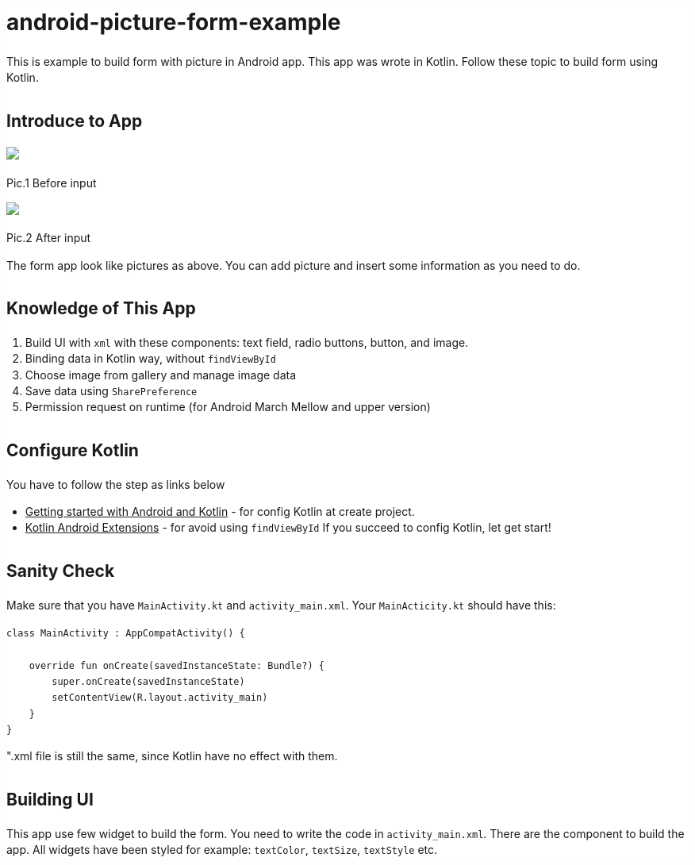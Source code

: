 # android-picture-form-example
This is example to build form with picture in Android app. This app was wrote in Kotlin. Follow these topic to build form using Kotlin.

## Introduce to App

![](https://lh4.googleusercontent.com/a-K0Dxl54Hjar0l3lXxBkSvKAqKvcUdAHChYWCYAOOGMnj9WD4_6CH1Hl87jeQfi-xe8QsjaGBy8IEo=w1440-h721-rw)

Pic.1 Before input

![](https://lh4.googleusercontent.com/RlXL1KQGNyDU7kftj9U42X0Nn8R4i2PasQ68zotAw5BPpGqT6nk52XDSdrNAMXlVh4iN6ALRbc2MwOs=w1440-h721-rw)

Pic.2 After input

The form app look like pictures as above. You can add picture and insert some information as you need to do.

## Knowledge of This App
1. Build UI with `xml` with these components: text field, radio buttons, button, and image.
1. Binding data in Kotlin way, without `findViewById`
1. Choose image from gallery and manage image data
1. Save data using `SharePreference`
1. Permission request on runtime (for Android March Mellow and upper version)

## Configure Kotlin
You have to follow the step as links below
* [Getting started with Android and Kotlin](https://kotlinlang.org/docs/tutorials/kotlin-android.html) - for config Kotlin at create project.
* [Kotlin Android Extensions](https://kotlinlang.org/docs/tutorials/android-plugin.html) - for avoid using `findViewById`
If you succeed to config Kotlin, let get start!

## Sanity Check
Make sure that you have `MainActivity.kt` and `activity_main.xml`. Your `MainActicity.kt` should have this:

```
class MainActivity : AppCompatActivity() {

    override fun onCreate(savedInstanceState: Bundle?) {
        super.onCreate(savedInstanceState)
        setContentView(R.layout.activity_main)
    }
}
```

".xml file is still the same, since Kotlin have no effect with them.

## Building UI
This app use few widget to build the form. You need to write the code in `activity_main.xml`. There are the component to build the app. All widgets have been styled for example: `textColor`, `textSize`, `textStyle` etc.
